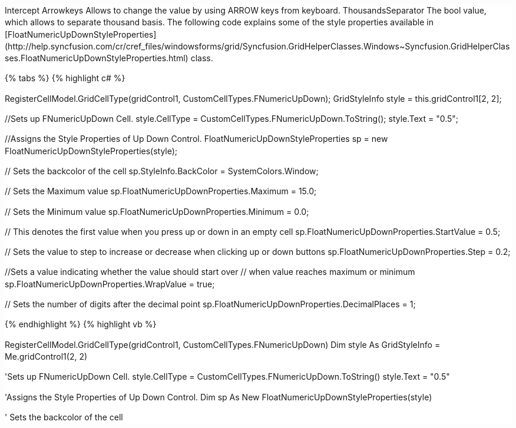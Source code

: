 </tr>
<tr>
<td>
Intercept Arrowkeys
</td>
<td>
Allows to change the value by using ARROW keys from keyboard.
</td>
</tr>
<tr>
<td>
ThousandsSeparator
</td>
<td>
The bool value, which allows to separate thousand basis.
</td>
</tr>
</table>
The following code explains some of the style properties available in [FloatNumericUpDownStyleProperties](http://help.syncfusion.com/cr/cref_files/windowsforms/grid/Syncfusion.GridHelperClasses.Windows~Syncfusion.GridHelperClasses.FloatNumericUpDownStyleProperties.html) class.

{% tabs %}
{% highlight c# %}

RegisterCellModel.GridCellType(gridControl1, CustomCellTypes.FNumericUpDown);
GridStyleInfo style = this.gridControl1[2, 2];

//Sets up FNumericUpDown Cell.
style.CellType = CustomCellTypes.FNumericUpDown.ToString();
style.Text = "0.5";

//Assigns the Style Properties of Up Down Control.
FloatNumericUpDownStyleProperties sp = new FloatNumericUpDownStyleProperties(style);

// Sets the backcolor of the cell
sp.StyleInfo.BackColor = SystemColors.Window;

// Sets the Maximum value
sp.FloatNumericUpDownProperties.Maximum = 15.0;

// Sets the Minimum value
sp.FloatNumericUpDownProperties.Minimum = 0.0;

// This denotes the first value when you press up or down in an empty cell
sp.FloatNumericUpDownProperties.StartValue = 0.5;

// Sets the value to step to increase or decrease when clicking up or down buttons
sp.FloatNumericUpDownProperties.Step = 0.2;

//Sets a value indicating whether the value should start over
// when value reaches maximum or minimum
sp.FloatNumericUpDownProperties.WrapValue = true;

// Sets the number of digits after the decimal point
sp.FloatNumericUpDownProperties.DecimalPlaces = 1;

{% endhighlight %}
{% highlight vb %}

RegisterCellModel.GridCellType(gridControl1, CustomCellTypes.FNumericUpDown)
Dim style As GridStyleInfo = Me.gridControl1(2, 2)

'Sets up FNumericUpDown Cell.
style.CellType = CustomCellTypes.FNumericUpDown.ToString()
style.Text = "0.5"

'Assigns the Style Properties of Up Down Control.
Dim sp As New FloatNumericUpDownStyleProperties(style)

' Sets the backcolor of the cell